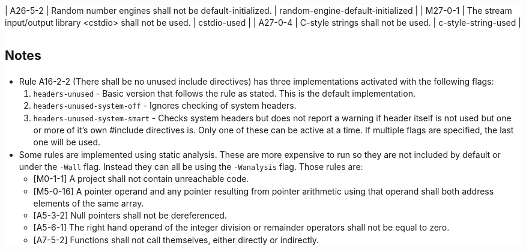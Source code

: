 | A26-5-2 | Random number engines shall not be default-initialized. | random-engine-default-initialized |
| M27-0-1 | The stream input/output library \<cstdio\> shall not be used. | cstdio-used |
| A27-0-4 | C-style strings shall not be used. | c-style-string-used |

## Notes

- Rule A16-2-2 (There shall be no unused include directives) has three implementations activated with the following flags: 
  1. `headers-unused` - Basic version that follows the rule as stated. This is the default implementation.
  2. `headers-unused-system-off` - Ignores checking of system headers.
  3. `headers-unused-system-smart` - Checks system headers but does not report a warning if header itself is not used but one or more of it’s own #include directives is.
  Only one of these can be active at a time. If multiple flags are specified, the last one will be used.
- Some rules are implemented using static analysis.
  These are more expensive to run so they are not included by default or under the `-Wall` flag.
  Instead they can all be using the `-Wanalysis` flag.
  Those rules are:
  - [M0-1-1] A project shall not contain unreachable code.
  - [M5-0-16] A pointer operand and any pointer resulting from pointer arithmetic using that operand shall both address elements of the same array.
  - [A5-3-2] Null pointers shall not be dereferenced.
  - [A5-6-1] The right hand operand of the integer division or remainder operators shall not be equal to zero.
  - [A7-5-2] Functions shall not call themselves, either directly or indirectly.
